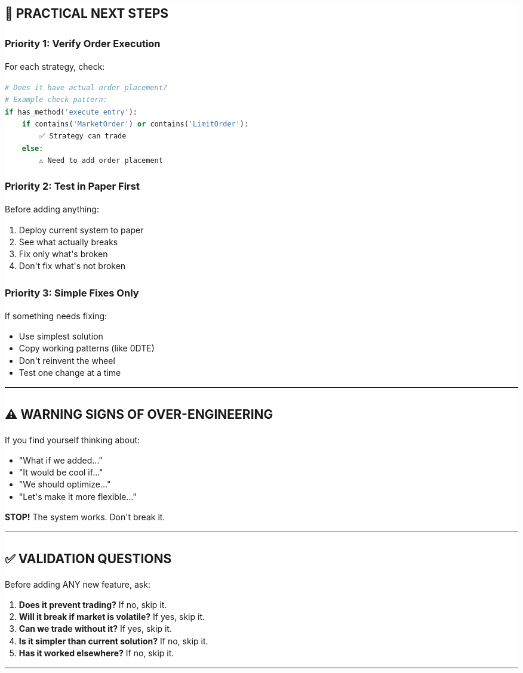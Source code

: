 
## **🎯 PRACTICAL NEXT STEPS**

### **Priority 1: Verify Order Execution**
For each strategy, check:
```python
# Does it have actual order placement?
# Example check pattern:
if has_method('execute_entry'):
    if contains('MarketOrder') or contains('LimitOrder'):
        ✅ Strategy can trade
    else:
        ⚠️ Need to add order placement
```

### **Priority 2: Test in Paper First**
Before adding anything:
1. Deploy current system to paper
2. See what actually breaks
3. Fix only what's broken
4. Don't fix what's not broken

### **Priority 3: Simple Fixes Only**
If something needs fixing:
- Use simplest solution
- Copy working patterns (like 0DTE)
- Don't reinvent the wheel
- Test one change at a time

---

## **⚠️ WARNING SIGNS OF OVER-ENGINEERING**

If you find yourself thinking about:
- "What if we added..."
- "It would be cool if..."
- "We should optimize..."
- "Let's make it more flexible..."

**STOP!** The system works. Don't break it.

---

## **✅ VALIDATION QUESTIONS**

Before adding ANY new feature, ask:
1. **Does it prevent trading?** If no, skip it.
2. **Will it break if market is volatile?** If yes, skip it.
3. **Can we trade without it?** If yes, skip it.
4. **Is it simpler than current solution?** If no, skip it.
5. **Has it worked elsewhere?** If no, skip it.

---